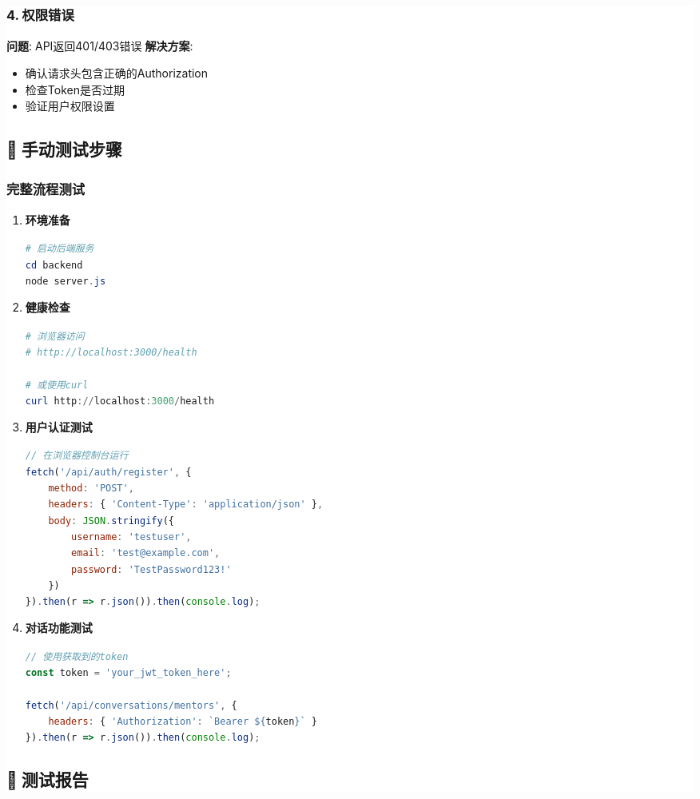 ### 4. 权限错误
**问题**: API返回401/403错误
**解决方案**:
- 确认请求头包含正确的Authorization
- 检查Token是否过期
- 验证用户权限设置

## 📝 手动测试步骤

### 完整流程测试

1. **环境准备**
   ```powershell
   # 启动后端服务
   cd backend
   node server.js
   ```

2. **健康检查**
   ```powershell
   # 浏览器访问
   # http://localhost:3000/health
   
   # 或使用curl
   curl http://localhost:3000/health
   ```

3. **用户认证测试**
   ```javascript
   // 在浏览器控制台运行
   fetch('/api/auth/register', {
       method: 'POST',
       headers: { 'Content-Type': 'application/json' },
       body: JSON.stringify({
           username: 'testuser',
           email: 'test@example.com',
           password: 'TestPassword123!'
       })
   }).then(r => r.json()).then(console.log);
   ```

4. **对话功能测试**
   ```javascript
   // 使用获取到的token
   const token = 'your_jwt_token_here';
   
   fetch('/api/conversations/mentors', {
       headers: { 'Authorization': `Bearer ${token}` }
   }).then(r => r.json()).then(console.log);
   ```

## 📄 测试报告
